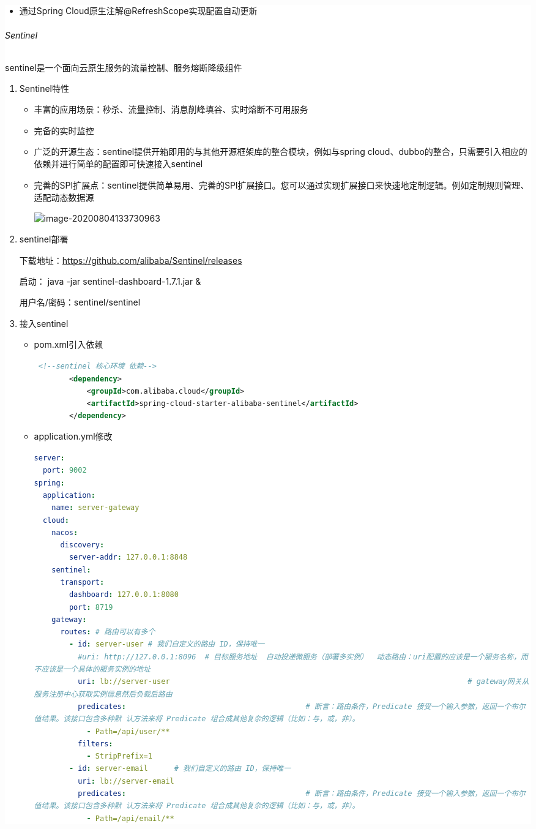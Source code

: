 - 通过Spring Cloud原生注解@RefreshScope实现配置自动更新

###### Sentinel

sentinel是一个面向云原生服务的流量控制、服务熔断降级组件

1. Sentinel特性

   - 丰富的应用场景：秒杀、流量控制、消息削峰填谷、实时熔断不可用服务

   - 完备的实时监控

   - 广泛的开源生态：sentinel提供开箱即用的与其他开源框架库的整合模块，例如与spring cloud、dubbo的整合，只需要引入相应的依赖并进行简单的配置即可快速接入sentinel

   - 完善的SPI扩展点：sentinel提供简单易用、完善的SPI扩展接口。您可以通过实现扩展接口来快速地定制逻辑。例如定制规则管理、适配动态数据源

     ![image-20200804133730963](C:\Users\x1850\AppData\Roaming\Typora\typora-user-images\image-20200804133730963.png)

2. sentinel部署

   下载地址：https://github.com/alibaba/Sentinel/releases

   启动： java -jar sentinel-dashboard-1.7.1.jar &

   用户名/密码：sentinel/sentinel

3. 接入sentinel

   - pom.xml引入依赖

     ```xml
      <!--sentinel 核心环境 依赖-->
             <dependency>
                 <groupId>com.alibaba.cloud</groupId>
                 <artifactId>spring-cloud-starter-alibaba-sentinel</artifactId>
             </dependency>
     ```

   - application.yml修改

     ```yaml
     server:
       port: 9002
     spring:
       application:
         name: server-gateway
       cloud:
         nacos:
           discovery:
             server-addr: 127.0.0.1:8848
         sentinel:
           transport:
             dashboard: 127.0.0.1:8080
             port: 8719
         gateway:
           routes: # 路由可以有多个
             - id: server-user # 我们自定义的路由 ID，保持唯一
               #uri: http://127.0.0.1:8096  # 目标服务地址  自动投递微服务（部署多实例）  动态路由：uri配置的应该是一个服务名称，而不应该是一个具体的服务实例的地址
               uri: lb://server-user                                                                    # gateway网关从服务注册中心获取实例信息然后负载后路由
               predicates:                                         # 断言：路由条件，Predicate 接受一个输入参数，返回一个布尔值结果。该接口包含多种默 认方法来将 Predicate 组合成其他复杂的逻辑（比如：与，或，非）。
                 - Path=/api/user/**
               filters:
                 - StripPrefix=1
             - id: server-email      # 我们自定义的路由 ID，保持唯一
               uri: lb://server-email
               predicates:                                         # 断言：路由条件，Predicate 接受一个输入参数，返回一个布尔值结果。该接口包含多种默 认方法来将 Predicate 组合成其他复杂的逻辑（比如：与，或，非）。
                 - Path=/api/email/**